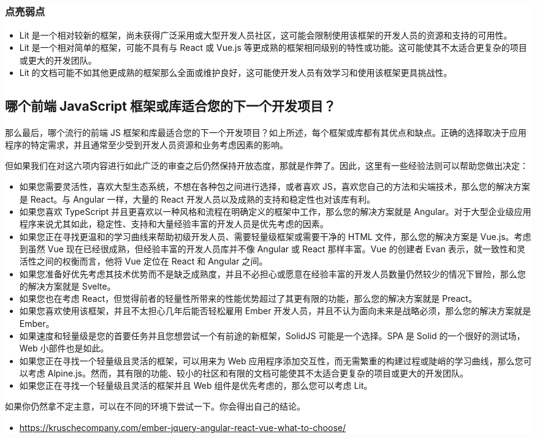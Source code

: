 ### 点亮弱点

- Lit 是一个相对较新的框架，尚未获得广泛采用或大型开发人员社区，这可能会限制使用该框架的开发人员的资源和支持的可用性。
- Lit 是一个相对简单的框架，可能不具有与 React 或 Vue.js 等更成熟的框架相同级别的特性或功能。这可能使其不太适合更复杂的项目或更大的开发团队。
- Lit 的文档可能不如其他更成熟的框架那么全面或维护良好，这可能使开发人员有效学习和使用该框架更具挑战性。

## 哪个前端 JavaScript 框架或库适合您的下一个开发项目？

那么最后，哪个流行的前端 JS 框架和库最适合您的下一个开发项目？如上所述，每个框架或库都有其优点和缺点。正确的选择取决于应用程序的特定需求，并且通常至少受到开发人员资源和业务考虑因素的影响。

但如果我们在对这六项内容进行如此广泛的审查之后仍然保持开放态度，那就是作弊了。因此，这里有一些经验法则可以帮助您做出决定：

- 如果您需要灵活性，喜欢大型生态系统，不想在各种包之间进行选择，或者喜欢 JS，喜欢您自己的方法和尖端技术，那么您的解决方案是 React。与 Angular 一样，大量的 React 开发人员以及成熟的支持和稳定性也对该库有利。
- 如果您喜欢 TypeScript 并且更喜欢以一种风格和流程在明确定义的框架中工作，那么您的解决方案就是 Angular。对于大型企业级应用程序来说尤其如此，稳定性、支持和大量经验丰富的开发人员是优先考虑的因素。
- 如果您正在寻找更温和的学习曲线来帮助初级开发人员、需要轻量级框架或需要干净的 HTML 文件，那么您的解决方案是 Vue.js。考虑到虽然 Vue 现在已经很成熟，但经验丰富的开发人员库并不像 Angular 或 React 那样丰富。Vue 的创建者 Evan 表示，就一致性和灵活性之间的权衡而言，他将 Vue 定位在 React 和 Angular 之间。
- 如果您准备好优先考虑其技术优势而不是缺乏成熟度，并且不必担心或愿意在经验丰富的开发人员数量仍然较少的情况下冒险，那么您的解决方案就是 Svelte。
- 如果您也在考虑 React，但觉得前者的轻量性所带来的性能优势超过了其更有限的功能，那么您的解决方案就是 Preact。
- 如果您喜欢使用该框架，并且不太担心几年后能否轻松雇用 Ember 开发人员，并且不认为面向未来是战略必须，那么您的解决方案就是 Ember。
- 如果速度和轻量级是您的首要任务并且您想尝试一个有前途的新框架，SolidJS 可能是一个选择。SPA 是 Solid 的一个很好的测试场，Web 小部件也是如此。
- 如果您正在寻找一个轻量级且灵活的框架，可以用来为 Web 应用程序添加交互性，而无需繁重的构建过程或陡峭的学习曲线，那么您可以考虑 Alpine.js。然而，其有限的功能、较小的社区和有限的文档可能使其不太适合更复杂的项目或更大的开发团队。
- 如果您正在寻找一个轻量级且灵活的框架并且 Web 组件是优先考虑的，那么您可以考虑 Lit。

如果你仍然拿不定主意，可以在不同的环境下尝试一下。你会得出自己的结论。





- https://kruschecompany.com/ember-jquery-angular-react-vue-what-to-choose/
